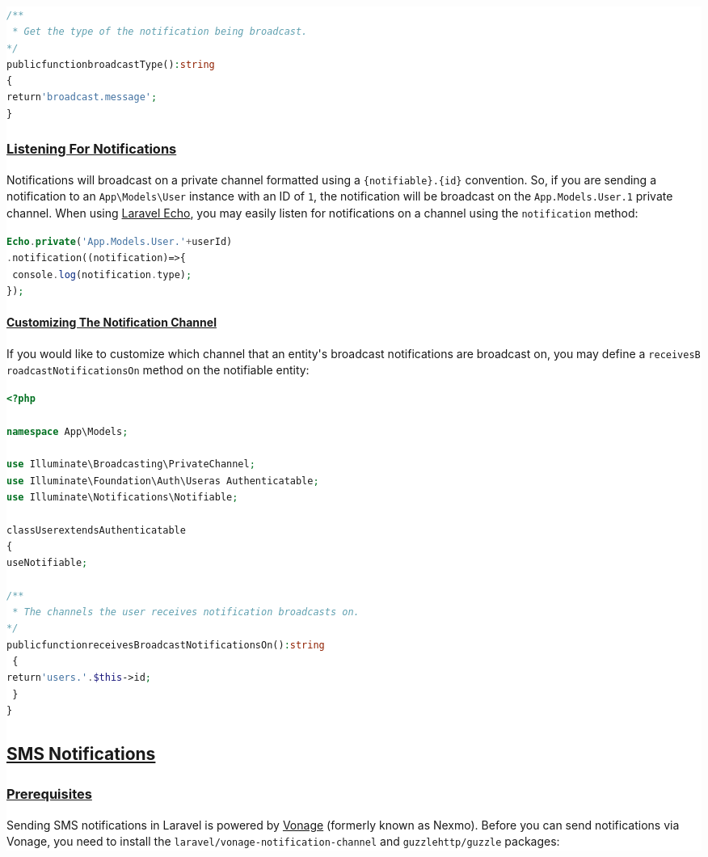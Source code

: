 ```php	
/**
 * Get the type of the notification being broadcast.
*/
publicfunctionbroadcastType():string
{
return'broadcast.message';
}
```
### [Listening For Notifications](#listening-for-notifications)
Notifications will broadcast on a private channel formatted using a `{notifiable}.{id}` convention. So, if you are sending a notification to an `App\Models\User` instance with an ID of `1`, the notification will be broadcast on the `App.Models.User.1` private channel. When using [Laravel Echo](/docs/master/broadcasting#client-side-installation), you may easily listen for notifications on a channel using the `notification` method:

```php	
Echo.private('App.Models.User.'+userId)
.notification((notification)=>{
 console.log(notification.type);
});
```
#### [Customizing The Notification Channel](#customizing-the-notification-channel)
If you would like to customize which channel that an entity's broadcast notifications are broadcast on, you may define a `receivesBroadcastNotificationsOn` method on the notifiable entity:

```php	
<?php
 
namespace App\Models;
 
use Illuminate\Broadcasting\PrivateChannel;
use Illuminate\Foundation\Auth\Useras Authenticatable;
use Illuminate\Notifications\Notifiable;
 
classUserextendsAuthenticatable
{
useNotifiable;
 
/**
 * The channels the user receives notification broadcasts on.
*/
publicfunctionreceivesBroadcastNotificationsOn():string
 {
return'users.'.$this->id;
 }
}
```
## [SMS Notifications](#sms-notifications)
### [Prerequisites](#sms-prerequisites)
Sending SMS notifications in Laravel is powered by [Vonage](https://www.vonage.com/) (formerly known as Nexmo). Before you can send notifications via Vonage, you need to install the `laravel/vonage-notification-channel` and `guzzlehttp/guzzle` packages:
